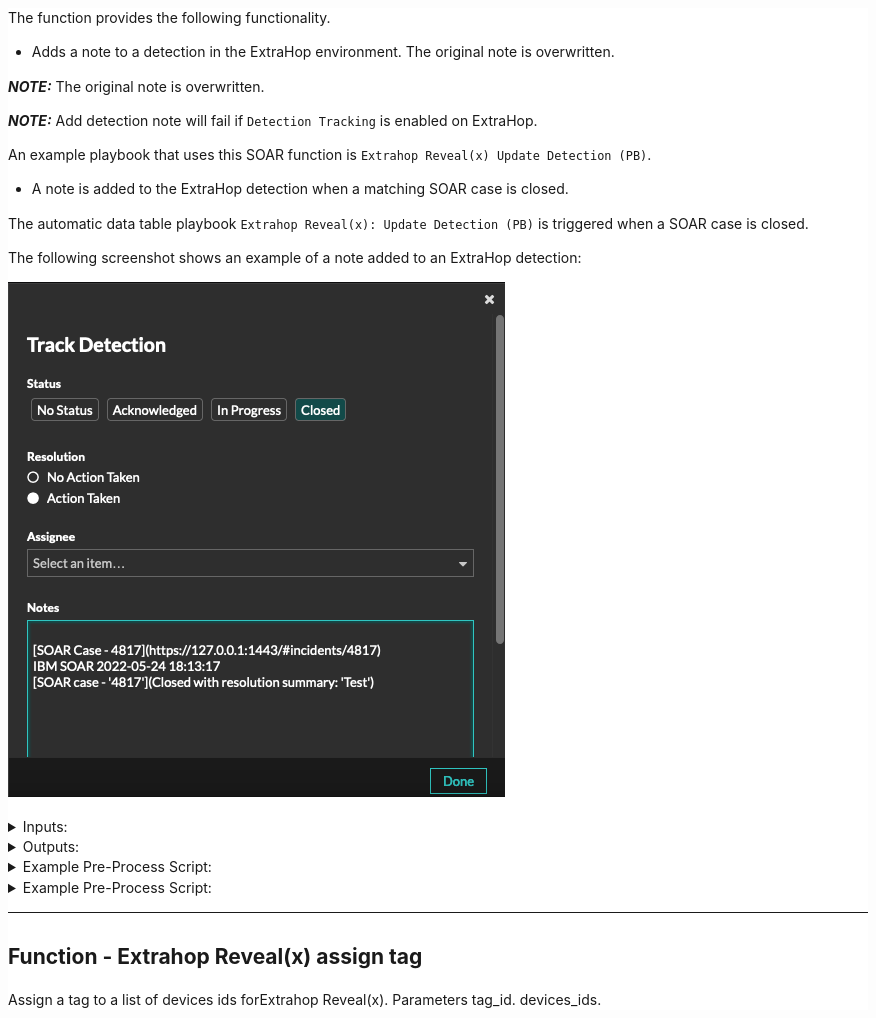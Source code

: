 The function provides the following functionality.

* Adds a note to a detection in the ExtraHop environment. The original note is overwritten.

**_NOTE:_** The original note is overwritten.

**_NOTE:_** Add detection note will fail if `Detection Tracking` is enabled on ExtraHop.

An example playbook that uses this SOAR function is `Extrahop Reveal(x) Update Detection (PB)`.

* A note is added to the ExtraHop detection when a matching SOAR case is closed. 
  
The automatic data table playbook `Extrahop Reveal(x): Update Detection (PB)` is triggered when a SOAR case is closed.

The following screenshot shows an example of a note added to an ExtraHop detection:

   ![screenshot: fn-extrahop-revealx-add-detection-note-note](./doc/screenshots/fn-extrahop-revealx-add-detection-note-note.png)

<details><summary>Inputs:</summary></details>

<details><summary>Outputs:</summary></details>

<details><summary>Example Pre-Process Script:</summary></details>

<details><summary>Example Pre-Process Script:</summary></details>

---
## Function - Extrahop Reveal(x) assign tag
Assign a tag to a list of devices ids forExtrahop Reveal(x). Parameters tag_id. devices_ids.
